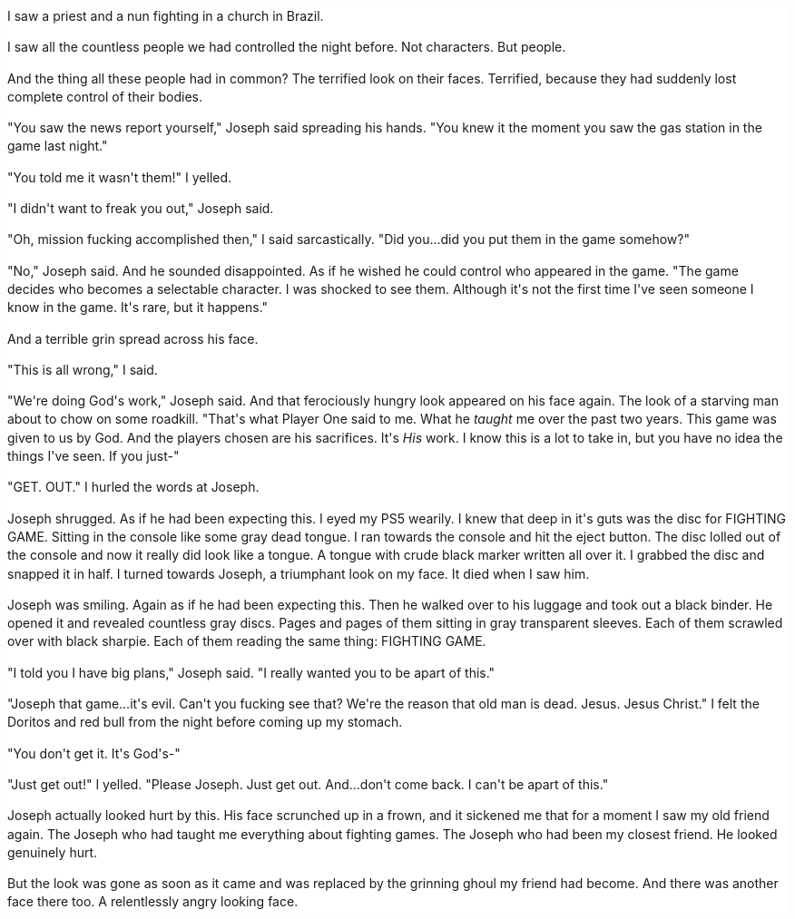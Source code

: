 I saw a priest and a nun fighting in a church in Brazil.

I saw all the countless people we had controlled the night before. Not characters. But people.

And the thing all these people had in common? The terrified look on their faces. Terrified, because they had suddenly lost complete control of their bodies. 

"You saw the news report yourself," Joseph said spreading his hands. "You knew it the moment you saw the gas station in the game last night."

"You told me it wasn't them!" I yelled. 

"I didn't want to freak you out," Joseph said. 

"Oh, mission fucking accomplished then," I said sarcastically. "Did you...did you put them in the game somehow?"

"No," Joseph said. And he sounded disappointed. As if he wished he could control who appeared in the game. "The game decides who becomes a selectable character. I was shocked to see them. Although it's not the first time I've seen someone I know in the game. It's rare, but it happens." 

And a terrible grin spread across his face.

"This is all wrong," I said.

"We're doing God's work," Joseph said. And that ferociously hungry look appeared on his face again. The look of a starving man about to chow on some roadkill. "That's what Player One said to me. What he *taught* me over the past two years. This game was given to us by God. And the players chosen are his sacrifices. It's *His* work. I know this is a lot to take in, but you have no idea the things I've seen. If you just-"

"GET. OUT." I hurled the words at Joseph. 

Joseph shrugged. As if he had been expecting this. I eyed my PS5 wearily. I knew that deep in it's guts was the disc for FIGHTING GAME. Sitting in the console like some gray dead tongue. I ran towards the console and hit the eject button. The disc lolled out of the console and now it really did look like a tongue. A tongue with crude black marker written all over it. I grabbed the disc and snapped it in half. I turned towards Joseph, a triumphant look on my face. It died when I saw him.

Joseph was smiling.  Again as if he had been expecting this. Then he walked over to his luggage and took out a black binder. He opened it and revealed countless gray discs. Pages and pages of them sitting in gray transparent sleeves. Each of them scrawled over with black sharpie. Each of them reading the same thing: FIGHTING GAME.

"I told you I have big plans," Joseph said. "I really wanted you to be apart of this."

"Joseph that game...it's evil. Can't you fucking see that? We're the reason that old man is dead. Jesus. Jesus Christ." I felt the Doritos and red bull from the night before coming up my stomach.

"You don't get it. It's God's-"

"Just get out!" I yelled. "Please Joseph. Just get out. And...don't come back. I can't be apart of this."

Joseph actually looked hurt by this. His face scrunched up in a frown, and it sickened me that for a moment I saw my old friend again. The Joseph who had taught me everything about fighting games. The Joseph who had been my closest friend. He looked genuinely hurt.

But the look was gone as soon as it came and was replaced by the grinning ghoul my friend had become. And there was another face there too. A relentlessly angry looking face.
